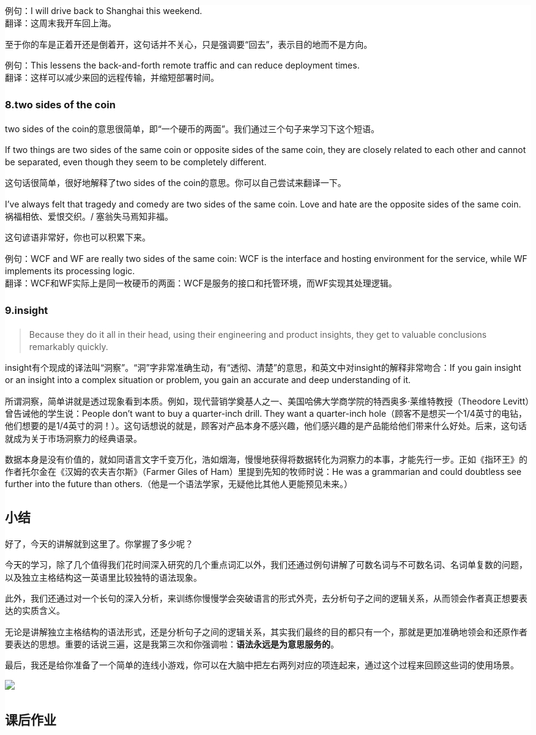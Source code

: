 例句：I will drive back to Shanghai this weekend.  
翻译：这周末我开车回上海。

至于你的车是正着开还是倒着开，这句话并不关心，只是强调要“回去”，表示目的地而不是方向。

例句：This lessens the back-and-forth remote traffic and can reduce deployment times.  
翻译：这样可以减少来回的远程传输，并缩短部署时间。

### 8.two sides of the coin

two sides of the coin的意思很简单，即“一个硬币的两面”。我们通过三个句子来学习下这个短语。

If two things are two sides of the same coin or opposite sides of the same coin, they are closely related to each other and cannot be separated, even though they seem to be completely different.

这句话很简单，很好地解释了two sides of the coin的意思。你可以自己尝试来翻译一下。

I’ve always felt that tragedy and comedy are two sides of the same coin. Love and hate are the opposite sides of the same coin. 祸福相依、爱恨交织。/ 塞翁失马焉知非福。

这句谚语非常好，你也可以积累下来。

例句：WCF and WF are really two sides of the same coin: WCF is the interface and hosting environment for the service, while WF implements its processing logic.  
翻译：WCF和WF实际上是同一枚硬币的两面：WCF是服务的接口和托管环境，而WF实现其处理逻辑。

### 9.insight

> Because they do it all in their head, using their engineering and product insights, they get to valuable conclusions remarkably quickly.

insight有个现成的译法叫“洞察”。“洞”字非常准确生动，有“透彻、清楚”的意思，和英文中对insight的解释非常吻合：If you gain insight or an insight into a complex situation or problem, you gain an accurate and deep understanding of it.

所谓洞察，简单讲就是透过现象看到本质。例如，现代营销学奠基人之一、美国哈佛大学商学院的特西奥多·莱维特教授（Theodore Levitt）曾告诫他的学生说：People don’t want to buy a quarter-inch drill. They want a quarter-inch hole（顾客不是想买一个1/4英寸的电钻，他们想要的是1/4英寸的洞！）。这句话想说的就是，顾客对产品本身不感兴趣，他们感兴趣的是产品能给他们带来什么好处。后来，这句话就成为关于市场洞察力的经典语录。

数据本身是没有价值的，就如同语言文字千变万化，浩如烟海，慢慢地获得将数据转化为洞察力的本事，才能先行一步。正如《指环王》的作者托尔金在《汉姆的农夫吉尔斯》（Farmer Giles of Ham）里提到先知的牧师时说：He was a grammarian and could doubtless see further into the future than others.（他是一个语法学家，无疑他比其他人更能预见未来。）

## 小结

好了，今天的讲解就到这里了。你掌握了多少呢？

今天的学习，除了几个值得我们花时间深入研究的几个重点词汇以外，我们还通过例句讲解了可数名词与不可数名词、名词单复数的问题，以及独立主格结构这一英语里比较独特的语法现象。

此外，我们还通过对一个长句的深入分析，来训练你慢慢学会突破语言的形式外壳，去分析句子之间的逻辑关系，从而领会作者真正想要表达的实质含义。

无论是讲解独立主格结构的语法形式，还是分析句子之间的逻辑关系，其实我们最终的目的都只有一个，那就是更加准确地领会和还原作者要表达的思想。重要的话说三遍，这是我第三次和你强调啦：**语法永远是为意思服务的**。

最后，我还是给你准备了一个简单的连线小游戏，你可以在大脑中把左右两列对应的项连起来，通过这个过程来回顾这些词的使用场景。

![](https://static001.geekbang.org/resource/image/f5/4b/f5558d31bdf213f3ea76cd6974fc384b.jpg)

## 课后作业
